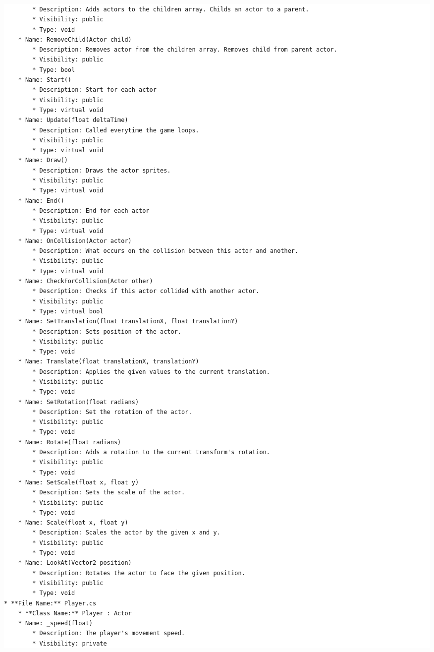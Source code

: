             * Description: Adds actors to the children array. Childs an actor to a parent.
            * Visibility: public
            * Type: void
        * Name: RemoveChild(Actor child)
            * Description: Removes actor from the children array. Removes child from parent actor.
            * Visibility: public
            * Type: bool
        * Name: Start()
            * Description: Start for each actor
            * Visibility: public
            * Type: virtual void
        * Name: Update(float deltaTime)
            * Description: Called everytime the game loops.
            * Visibility: public
            * Type: virtual void
        * Name: Draw()
            * Description: Draws the actor sprites.
            * Visibility: public
            * Type: virtual void
        * Name: End()
            * Description: End for each actor
            * Visibility: public
            * Type: virtual void
        * Name: OnCollision(Actor actor)
            * Description: What occurs on the collision between this actor and another.
            * Visibility: public
            * Type: virtual void
        * Name: CheckForCollision(Actor other)
            * Description: Checks if this actor collided with another actor.
            * Visibility: public
            * Type: virtual bool
        * Name: SetTranslation(float translationX, float translationY)
            * Description: Sets position of the actor.
            * Visibility: public
            * Type: void
        * Name: Translate(float translationX, translationY)
            * Description: Applies the given values to the current translation.
            * Visibility: public
            * Type: void
        * Name: SetRotation(float radians)
            * Description: Set the rotation of the actor.
            * Visibility: public
            * Type: void
        * Name: Rotate(float radians)
            * Description: Adds a rotation to the current transform's rotation.
            * Visibility: public
            * Type: void
        * Name: SetScale(float x, float y)
            * Description: Sets the scale of the actor.
            * Visibility: public
            * Type: void
        * Name: Scale(float x, float y)
            * Description: Scales the actor by the given x and y.
            * Visibility: public
            * Type: void
        * Name: LookAt(Vector2 position)
            * Description: Rotates the actor to face the given position.
            * Visibility: public
            * Type: void
    * **File Name:** Player.cs
        * **Class Name:** Player : Actor
        * Name: _speed(float)
            * Description: The player's movement speed.
            * Visibility: private